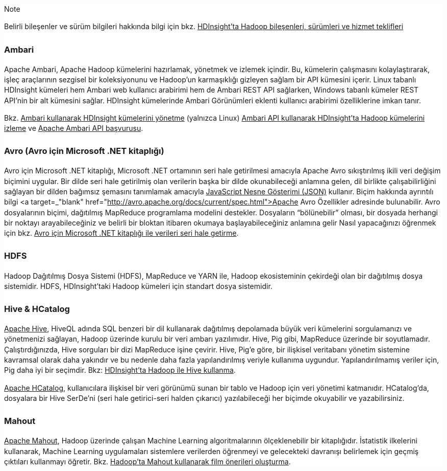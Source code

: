 > [!NOTE]
> Belirli bileşenler ve sürüm bilgileri hakkında bilgi için bkz. [HDInsight’ta Hadoop bileşenleri, sürümleri ve hizmet teklifleri][component-versioning]
> 
> 

### <a name="ambari"></a>Ambari
Apache Ambari, Apache Hadoop kümelerini hazırlamak, yönetmek ve izlemek içindir. Bu, kümelerin çalışmasını kolaylaştırarak, işleç araçlarının sezgisel bir koleksiyonunu ve Hadoop’un karmaşıklığı gizleyen sağlam bir API kümesini içerir. Linux tabanlı HDInsight kümeleri hem Ambari web kullanıcı arabirimi hem de Ambari REST API sağlarken, Windows tabanlı kümeler REST API’nin bir alt kümesini sağlar. HDInsight kümelerinde Ambari Görünümleri eklenti kullanıcı arabirimi özelliklerine imkan tanır.

Bkz. [Ambari kullanarak HDInsight kümelerini yönetme](hdinsight-hadoop-manage-ambari.md) (yalnızca Linux) [ Ambari API kullanarak HDInsight’ta Hadoop kümelerini izleme](hdinsight-monitor-use-ambari-api.md) ve <a target="_blank" href="https://github.com/apache/ambari/blob/trunk/ambari-server/docs/api/v1/index.md">Apache Ambari API başvurusu</a>.

### <a name="avro"></a>Avro (Avro için Microsoft .NET kitaplığı)
Avro için Microsoft .NET kitaplığı, Microsoft .NET ortamının seri hale getirilmesi amacıyla Apache Avro sıkıştırılmış ikili veri değişim biçimini uygular. Bir dilde seri hale getirilmiş olan verilerin başka bir dilde okunabileceği anlamına gelen, dil birlikte çalışabilirliğini sağlayan bir dilden bağımsız şemasını tanımlamak amacıyla <a target="_blank" href="http://www.json.org/">JavaScript Nesne Gösterimi (JSON)</a> kullanır. Biçim hakkında ayrıntılı bilgi <a target=_"blank" href="http://avro.apache.org/docs/current/spec.html">Apache Avro Özellikler</a> adresinde bulunabilir.
Avro dosyalarının biçimi, dağıtılmış MapReduce programlama modelini destekler. Dosyaların “bölünebilir” olması, bir dosyada herhangi bir noktayı arayabileceğiniz ve belirli bir bloktan itibaren okumaya başlayabileceğiniz anlamına gelir Nasıl yapacağınızı öğrenmek için bkz. [Avro için Microsoft .NET kitaplığı ile verileri seri hale getirme](hdinsight-dotnet-avro-serialization.md).

### <a name="hdfs"></a>HDFS
Hadoop Dağıtılmış Dosya Sistemi (HDFS), MapReduce ve YARN ile, Hadoop ekosisteminin çekirdeği olan bir dağıtılmış dosya sistemidir. HDFS, HDInsight’taki Hadoop kümeleri için standart dosya sistemidir.

### <a name="hive"></a>Hive & HCatalog
<a target="_blank" href="http://hive.apache.org/">Apache Hive</a>, HiveQL adında SQL benzeri bir dil kullanarak dağıtılmış depolamada büyük veri kümelerini sorgulamanızı ve yönetmenizi sağlayan, Hadoop üzerinde kurulu bir veri ambarı yazılımıdır. Hive, Pig gibi, MapReduce üzerinde bir soyutlamadır. Çalıştırdığınızda, Hive sorguları bir dizi MapReduce işine çevirir. Hive, Pig’e göre, bir ilişkisel veritabanı yönetim sistemine kavramsal olarak daha yakındır ve bu nedenle daha fazla yapılandırılmış veriyle kullanıma uygundur. Yapılandırılmamış veriler için, Pig daha iyi bir seçimdir. Bkz: [HDInsight’ta Hadoop ile Hive kullanma](hdinsight-use-hive.md).

<a target="_blank" href="https://cwiki.apache.org/confluence/display/Hive/HCatalog/">Apache HCatalog</a>, kullanıcılara ilişkisel bir veri görünümü sunan bir tablo ve Hadoop için veri yönetimi katmanıdır. HCatalog’da, dosyalara bir Hive SerDe’ni (seri hale getirici-seri halden çıkarıcı) yazılabileceği her biçimde okuyabilir ve yazabilirsiniz.

### <a name="mahout"></a>Mahout
<a target="_blank" href="https://mahout.apache.org/">Apache Mahout</a>, Hadoop üzerinde çalışan Machine Learning algoritmalarının ölçeklenebilir bir kitaplığıdır. İstatistik ilkelerini kullanarak, Machine Learning uygulamaları sistemlere verilerden öğrenmeyi ve gelecekteki davranışı belirlemek için geçmiş çıktıları kullanmayı öğretir. Bkz. [Hadoop’ta Mahout kullanarak film önerileri oluşturma](hdinsight-mahout.md).


[marketing-page]: https://azure.microsoft.com/services/hdinsight/
[component-versioning]: hdinsight-component-versioning.md
[zookeeper]: http://zookeeper.apache.org/